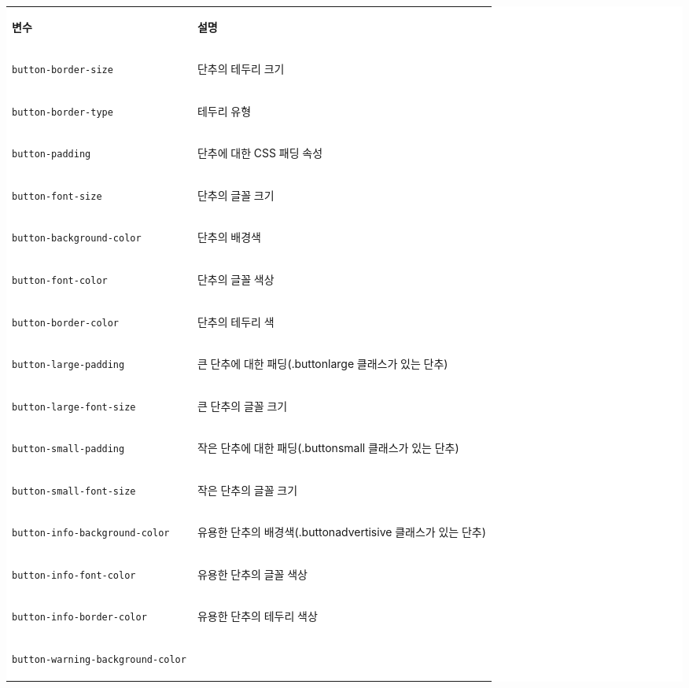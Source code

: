 <table>
 <tbody>
  <tr>
   <td><p><strong>변수 <code></code></strong></p> </td>
   <td><p><strong>설명</strong></p> </td>
  </tr>
  <tr>
   <td><p><code>button-border-size</code></p> </td>
   <td><p>단추의 테두리 크기</p> </td>
  </tr>
  <tr>
   <td><p><code>button-border-type</code></p> </td>
   <td><p>테두리 유형</p> </td>
  </tr>
  <tr>
   <td><p><code>button-padding</code></p> </td>
   <td><p>단추에 대한 CSS 패딩 속성</p> </td>
  </tr>
  <tr>
   <td><p><code>button-font-size</code></p> </td>
   <td><p>단추의 글꼴 크기</p> </td>
  </tr>
  <tr>
   <td><p><code>button-background-color</code></p> </td>
   <td><p>단추의 배경색</p> </td>
  </tr>
  <tr>
   <td><p><code>button-font-color</code></p> </td>
   <td><p>단추의 글꼴 색상</p> </td>
  </tr>
  <tr>
   <td><p><code>button-border-color</code></p> </td>
   <td><p>단추의 테두리 색</p> </td>
  </tr>
  <tr>
   <td><p><code>button-large-padding</code></p> </td>
   <td><p>큰 단추에 대한 패딩(.buttonlarge 클래스가 있는 단추)</p> </td>
  </tr>
  <tr>
   <td><p><code>button-large-font-size</code></p> </td>
   <td><p>큰 단추의 글꼴 크기</p> </td>
  </tr>
  <tr>
   <td><p><code>button-small-padding</code></p> </td>
   <td><p>작은 단추에 대한 패딩(.buttonsmall 클래스가 있는 단추)</p> </td>
  </tr>
  <tr>
   <td><p><code>button-small-font-size</code></p> </td>
   <td><p>작은 단추의 글꼴 크기</p> </td>
  </tr>
  <tr>
   <td><p><code>button-info-background-color</code></p> </td>
   <td><p>유용한 단추의 배경색(.buttonadvertisive 클래스가 있는 단추)</p> </td>
  </tr>
  <tr>
   <td><p><code>button-info-font-color</code></p> </td>
   <td><p>유용한 단추의 글꼴 색상</p> </td>
  </tr>
  <tr>
   <td><p><code>button-info-border-color</code></p> </td>
   <td><p>유용한 단추의 테두리 색상</p> </td>
  </tr>
  <tr>
   <td><p><code>button-warning-background-color</code></p> </td>